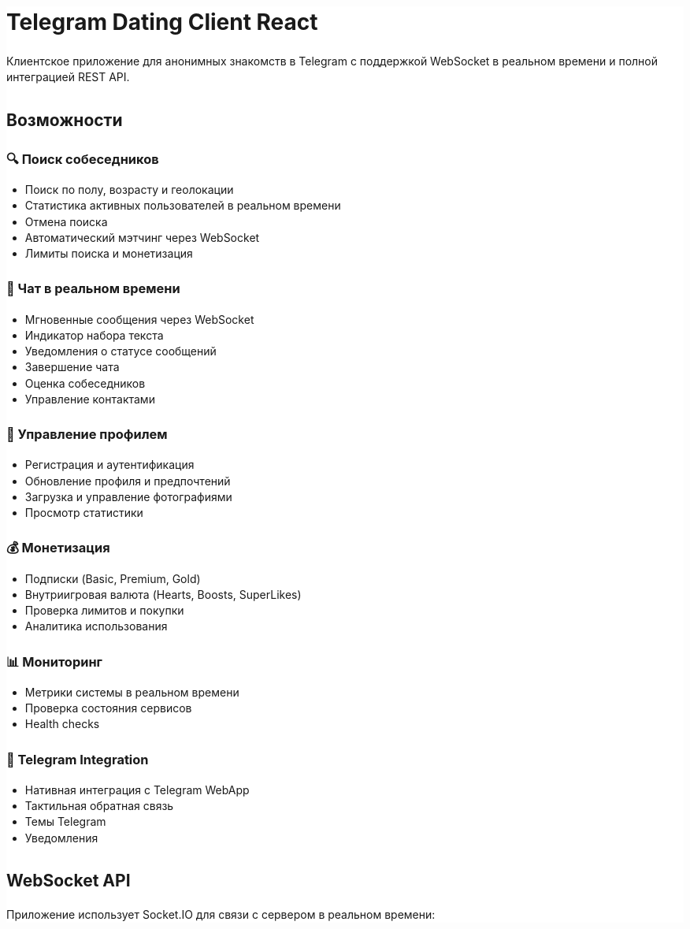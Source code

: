 # Telegram Dating Client React

Клиентское приложение для анонимных знакомств в Telegram с поддержкой WebSocket в реальном времени и полной интеграцией REST API.

## Возможности

### 🔍 Поиск собеседников
- Поиск по полу, возрасту и геолокации
- Статистика активных пользователей в реальном времени  
- Отмена поиска
- Автоматический мэтчинг через WebSocket
- Лимиты поиска и монетизация

### 💬 Чат в реальном времени
- Мгновенные сообщения через WebSocket
- Индикатор набора текста
- Уведомления о статусе сообщений
- Завершение чата
- Оценка собеседников
- Управление контактами

### 👤 Управление профилем
- Регистрация и аутентификация
- Обновление профиля и предпочтений
- Загрузка и управление фотографиями
- Просмотр статистики

### 💰 Монетизация
- Подписки (Basic, Premium, Gold)
- Внутриигровая валюта (Hearts, Boosts, SuperLikes)
- Проверка лимитов и покупки
- Аналитика использования

### 📊 Мониторинг
- Метрики системы в реальном времени
- Проверка состояния сервисов
- Health checks

### 📱 Telegram Integration
- Нативная интеграция с Telegram WebApp
- Тактильная обратная связь
- Темы Telegram
- Уведомления

## WebSocket API

Приложение использует Socket.IO для связи с сервером в реальном времени:
